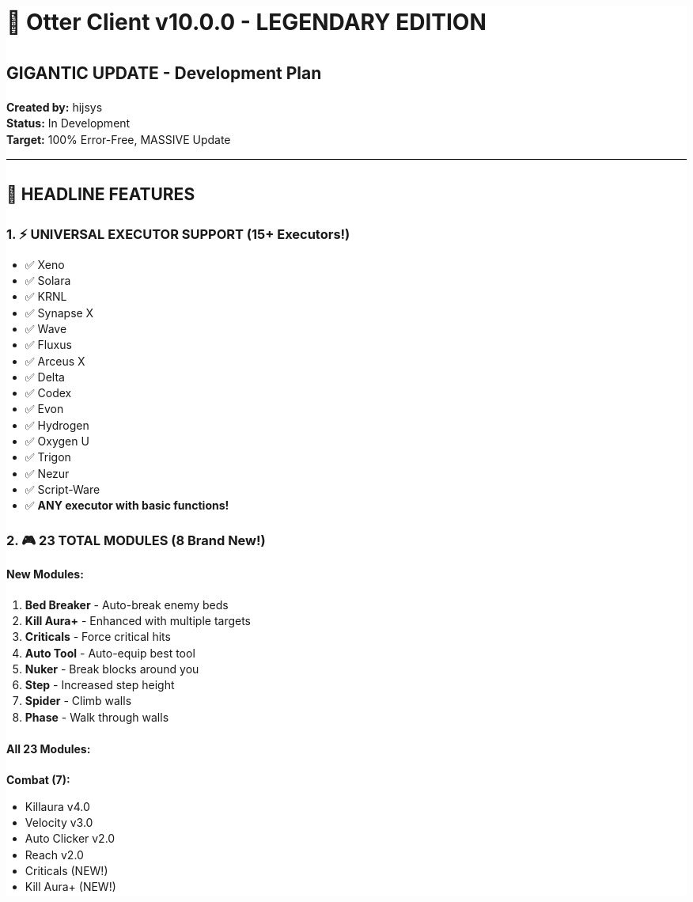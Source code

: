 # 🌟 Otter Client v10.0.0 - LEGENDARY EDITION
## GIGANTIC UPDATE - Development Plan

**Created by:** hijsys  
**Status:** In Development  
**Target:** 100% Error-Free, MASSIVE Update

---

## 🚀 HEADLINE FEATURES

### 1. ⚡ **UNIVERSAL EXECUTOR SUPPORT** (15+ Executors!)
- ✅ Xeno
- ✅ Solara  
- ✅ KRNL
- ✅ Synapse X
- ✅ Wave
- ✅ Fluxus
- ✅ Arceus X
- ✅ Delta
- ✅ Codex
- ✅ Evon
- ✅ Hydrogen
- ✅ Oxygen U
- ✅ Trigon
- ✅ Nezur
- ✅ Script-Ware
- ✅ **ANY executor with basic functions!**

### 2. 🎮 **23 TOTAL MODULES** (8 Brand New!)

#### New Modules:
1. **Bed Breaker** - Auto-break enemy beds
2. **Kill Aura+** - Enhanced with multiple targets
3. **Criticals** - Force critical hits
4. **Auto Tool** - Auto-equip best tool
5. **Nuker** - Break blocks around you
6. **Step** - Increased step height
7. **Spider** - Climb walls
8. **Phase** - Walk through walls

#### All 23 Modules:
**Combat (7):**
- Killaura v4.0
- Velocity v3.0
- Auto Clicker v2.0
- Reach v2.0
- Criticals (NEW!)
- Kill Aura+ (NEW!)
